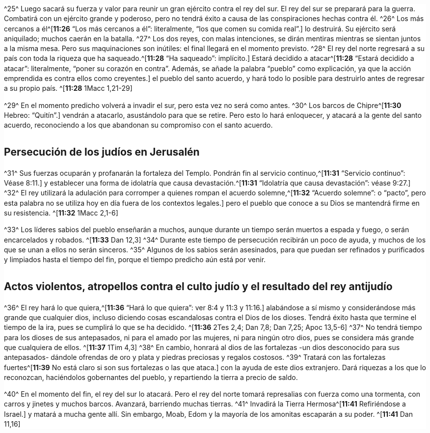 ^25^ Luego sacará su fuerza y valor para reunir un gran ejército contra el rey del sur. El rey del sur se preparará para la guerra. Combatirá con un ejército grande y poderoso, pero no tendrá éxito a causa de las conspiraciones hechas contra él. ^26^ Los más cercanos a él^[**11:26** “Los más cercanos a él”: literalmente, “los que comen su comida real”.] lo destruirá. Su ejército será aniquilado; muchos caerán en la batalla. ^27^ Los dos reyes, con malas intenciones, se dirán mentiras mientras se sientan juntos a la misma mesa. Pero sus maquinaciones son inútiles: el final llegará en el momento previsto. ^28^ El rey del norte regresará a su país con toda la riqueza que ha saqueado.^[**11:28** “Ha saqueado”: implícito.] Estará decidido a atacar^[**11:28** “Estará decidido a atacar”: literalmente, “poner su corazón en contra”. Además, se añade la palabra “pueblo” como explicación, ya que la acción emprendida es contra ellos como creyentes.] el pueblo del santo acuerdo, y hará todo lo posible para destruirlo antes de regresar a su propio país. ^[**11:28** 1Macc 1,21-29] 
   

^29^ En el momento predicho volverá a invadir el sur, pero esta vez no será como antes. ^30^ Los barcos de Chipre^[**11:30** Hebreo: “Quitín”.] vendrán a atacarlo, asustándolo para que se retire. Pero esto lo hará enloquecer, y atacará a la gente del santo acuerdo, reconociendo a los que abandonan su compromiso con el santo acuerdo. 


## Persecución de los judíos en Jerusalén
^31^ Sus fuerzas ocuparán y profanarán la fortaleza del Templo. Pondrán fin al servicio continuo,^[**11:31** “Servicio continuo”: Véase 8:11.] y establecer una forma de idolatría que causa devastación.^[**11:31** “Idolatría que causa devastación”: véase 9:27.] ^32^ El rey utilizará la adulación para corromper a quienes rompan el acuerdo solemne,^[**11:32** “Acuerdo solemne”: o “pacto”, pero esta palabra no se utiliza hoy en día fuera de los contextos legales.] pero el pueblo que conoce a su Dios se mantendrá firme en su resistencia. ^[**11:32** 1Macc 2,1-6] 
   

^33^ Los líderes sabios del pueblo enseñarán a muchos, aunque durante un tiempo serán muertos a espada y fuego, o serán encarcelados y robados. ^[**11:33** Dan 12,3] ^34^ Durante este tiempo de persecución recibirán un poco de ayuda, y muchos de los que se unan a ellos no serán sinceros. ^35^ Algunos de los sabios serán asesinados, para que puedan ser refinados y purificados y limpiados hasta el tiempo del fin, porque el tiempo predicho aún está por venir. 


## Actos violentos, atropellos contra el culto judío y el resultado del rey antijudío
^36^ El rey hará lo que quiera,^[**11:36** “Hará lo que quiera”: ver 8:4 y 11:3 y 11:16.] alabándose a sí mismo y considerándose más grande que cualquier dios, incluso diciendo cosas escandalosas contra el Dios de los dioses. Tendrá éxito hasta que termine el tiempo de la ira, pues se cumplirá lo que se ha decidido. ^[**11:36** 2Tes 2,4; Dan 7,8; Dan 7,25; Apoc 13,5-6] ^37^ No tendrá tiempo para los dioses de sus antepasados, ni para el amado por las mujeres, ni para ningún otro dios, pues se considera más grande que cualquiera de ellos. ^[**11:37** 1Tim 4,3] ^38^ En cambio, honrará al dios de las fortalezas -un dios desconocido para sus antepasados- dándole ofrendas de oro y plata y piedras preciosas y regalos costosos. ^39^ Tratará con las fortalezas fuertes^[**11:39** No está claro si son sus fortalezas o las que ataca.] con la ayuda de este dios extranjero. Dará riquezas a los que lo reconozcan, haciéndolos gobernantes del pueblo, y repartiendo la tierra a precio de saldo. 
   

^40^ En el momento del fin, el rey del sur lo atacará. Pero el rey del norte tomará represalias con fuerza como una tormenta, con carros y jinetes y muchos barcos. Avanzará, barriendo muchas tierras. ^41^ Invadirá la Tierra Hermosa^[**11:41** Refiriéndose a Israel.] y matará a mucha gente allí. Sin embargo, Moab, Edom y la mayoría de los amonitas escaparán a su poder. ^[**11:41** Dan 11,16] 
 